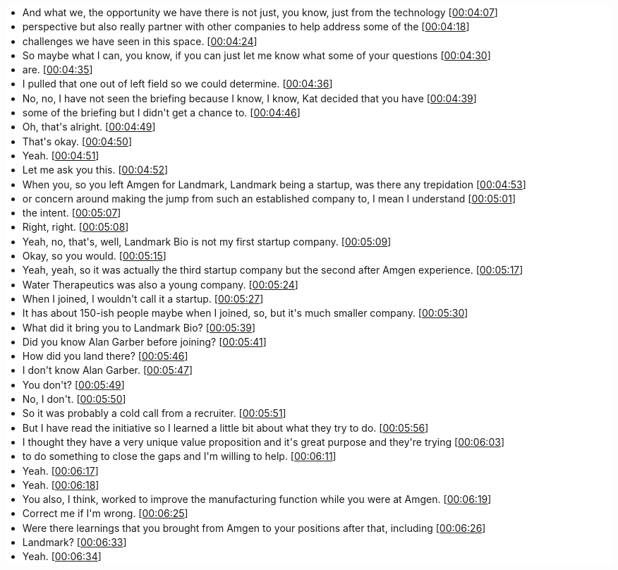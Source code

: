 *  And what we, the opportunity we have there is not just, you know, just from the technology [[00:04:07](https://www.youtube.com/watch?v=52RjWPbliB8&t=247.68s)]
*  perspective but also really partner with other companies to help address some of the [[00:04:18](https://www.youtube.com/watch?v=52RjWPbliB8&t=258.24s)]
*  challenges we have seen in this space. [[00:04:24](https://www.youtube.com/watch?v=52RjWPbliB8&t=264.96000000000004s)]
*  So maybe what I can, you know, if you can just let me know what some of your questions [[00:04:30](https://www.youtube.com/watch?v=52RjWPbliB8&t=270.16s)]
*  are. [[00:04:35](https://www.youtube.com/watch?v=52RjWPbliB8&t=275.92s)]
*  I pulled that one out of left field so we could determine. [[00:04:36](https://www.youtube.com/watch?v=52RjWPbliB8&t=276.92s)]
*  No, no, I have not seen the briefing because I know, I know, Kat decided that you have [[00:04:39](https://www.youtube.com/watch?v=52RjWPbliB8&t=279.92s)]
*  some of the briefing but I didn't get a chance to. [[00:04:46](https://www.youtube.com/watch?v=52RjWPbliB8&t=286.84s)]
*  Oh, that's alright. [[00:04:49](https://www.youtube.com/watch?v=52RjWPbliB8&t=289.35999999999996s)]
*  That's okay. [[00:04:50](https://www.youtube.com/watch?v=52RjWPbliB8&t=290.35999999999996s)]
*  Yeah. [[00:04:51](https://www.youtube.com/watch?v=52RjWPbliB8&t=291.35999999999996s)]
*  Let me ask you this. [[00:04:52](https://www.youtube.com/watch?v=52RjWPbliB8&t=292.35999999999996s)]
*  When you, so you left Amgen for Landmark, Landmark being a startup, was there any trepidation [[00:04:53](https://www.youtube.com/watch?v=52RjWPbliB8&t=293.64s)]
*  or concern around making the jump from such an established company to, I mean I understand [[00:05:01](https://www.youtube.com/watch?v=52RjWPbliB8&t=301.59999999999997s)]
*  the intent. [[00:05:07](https://www.youtube.com/watch?v=52RjWPbliB8&t=307.59999999999997s)]
*  Right, right. [[00:05:08](https://www.youtube.com/watch?v=52RjWPbliB8&t=308.59999999999997s)]
*  Yeah, no, that's, well, Landmark Bio is not my first startup company. [[00:05:09](https://www.youtube.com/watch?v=52RjWPbliB8&t=309.59999999999997s)]
*  Okay, so you would. [[00:05:15](https://www.youtube.com/watch?v=52RjWPbliB8&t=315.56s)]
*  Yeah, yeah, so it was actually the third startup company but the second after Amgen experience. [[00:05:17](https://www.youtube.com/watch?v=52RjWPbliB8&t=317.16s)]
*  Water Therapeutics was also a young company. [[00:05:24](https://www.youtube.com/watch?v=52RjWPbliB8&t=324.68s)]
*  When I joined, I wouldn't call it a startup. [[00:05:27](https://www.youtube.com/watch?v=52RjWPbliB8&t=327.08s)]
*  It has about 150-ish people maybe when I joined, so, but it's much smaller company. [[00:05:30](https://www.youtube.com/watch?v=52RjWPbliB8&t=330.52s)]
*  What did it bring you to Landmark Bio? [[00:05:39](https://www.youtube.com/watch?v=52RjWPbliB8&t=339.36s)]
*  Did you know Alan Garber before joining? [[00:05:41](https://www.youtube.com/watch?v=52RjWPbliB8&t=341.36s)]
*  How did you land there? [[00:05:46](https://www.youtube.com/watch?v=52RjWPbliB8&t=346.0s)]
*  I don't know Alan Garber. [[00:05:47](https://www.youtube.com/watch?v=52RjWPbliB8&t=347.96000000000004s)]
*  You don't? [[00:05:49](https://www.youtube.com/watch?v=52RjWPbliB8&t=349.48s)]
*  No, I don't. [[00:05:50](https://www.youtube.com/watch?v=52RjWPbliB8&t=350.48s)]
*  So it was probably a cold call from a recruiter. [[00:05:51](https://www.youtube.com/watch?v=52RjWPbliB8&t=351.8s)]
*  But I have read the initiative so I learned a little bit about what they try to do. [[00:05:56](https://www.youtube.com/watch?v=52RjWPbliB8&t=356.8s)]
*  I thought they have a very unique value proposition and it's great purpose and they're trying [[00:06:03](https://www.youtube.com/watch?v=52RjWPbliB8&t=363.12s)]
*  to do something to close the gaps and I'm willing to help. [[00:06:11](https://www.youtube.com/watch?v=52RjWPbliB8&t=371.96s)]
*  Yeah. [[00:06:17](https://www.youtube.com/watch?v=52RjWPbliB8&t=377.76s)]
*  Yeah. [[00:06:18](https://www.youtube.com/watch?v=52RjWPbliB8&t=378.76s)]
*  You also, I think, worked to improve the manufacturing function while you were at Amgen. [[00:06:19](https://www.youtube.com/watch?v=52RjWPbliB8&t=379.76s)]
*  Correct me if I'm wrong. [[00:06:25](https://www.youtube.com/watch?v=52RjWPbliB8&t=385.72s)]
*  Were there learnings that you brought from Amgen to your positions after that, including [[00:06:26](https://www.youtube.com/watch?v=52RjWPbliB8&t=386.8s)]
*  Landmark? [[00:06:33](https://www.youtube.com/watch?v=52RjWPbliB8&t=393.84000000000003s)]
*  Yeah. [[00:06:34](https://www.youtube.com/watch?v=52RjWPbliB8&t=394.84000000000003s)]